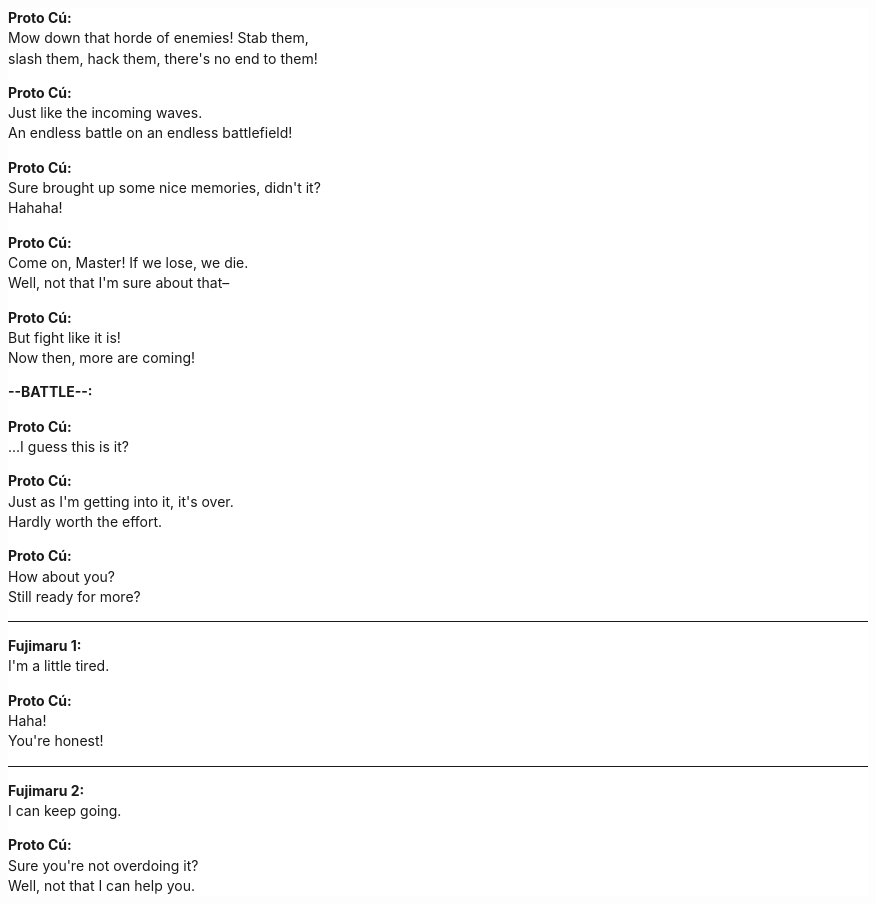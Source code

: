    
**Proto Cú:**   
Mow down that horde of enemies! Stab them,  
slash them, hack them, there's no end to them!  
  
   
**Proto Cú:**   
Just like the incoming waves.  
An endless battle on an endless battlefield!  
  
   
**Proto Cú:**   
Sure brought up some nice memories, didn't it?  
Hahaha!  
  
   
**Proto Cú:**   
Come on, Master! If we lose, we die.  
Well, not that I'm sure about that&ndash;  
  
   
**Proto Cú:**   
But fight like it is!  
Now then, more are coming!  
  
  
**--BATTLE--:**  
  
**Proto Cú:**   
...I guess this is it?  
  
   
**Proto Cú:**   
Just as I'm getting into it, it's over.  
Hardly worth the effort.  
  
   
**Proto Cú:**   
How about you?  
Still ready for more?  
  
   
  
---  
  
**Fujimaru 1:**   
I'm a little tired.  
   
**Proto Cú:**   
Haha!  
You're honest!  
  
   
  
---  
  
**Fujimaru 2:**   
I can keep going.  
   
**Proto Cú:**   
Sure you're not overdoing it?  
Well, not that I can help you.  
  